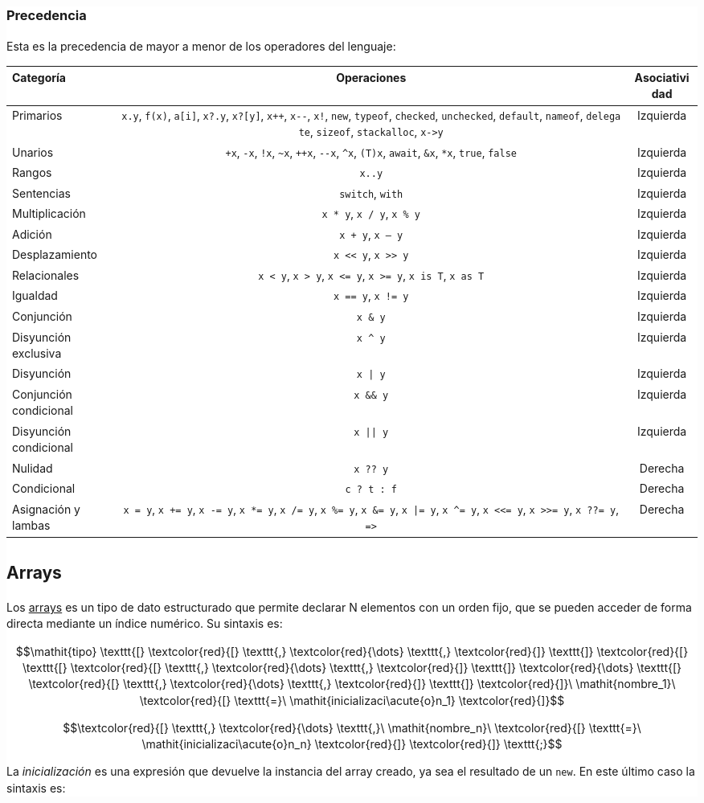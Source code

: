 ### Precedencia

Esta es la precedencia de mayor a menor de los operadores del lenguaje:

| Categoría | Operaciones | Asociatividad |
|:----------|:-----------:|:-------------:|
| Primarios | `x.y`, `f(x)`, `a[i]`, `x?.y`, `x?[y]`, `x++`, `x--`, `x!`, `new`, `typeof`, `checked`, `unchecked`, `default`, `nameof`, `delegate`, `sizeof`, `stackalloc`, `x->y` | Izquierda |
| Unarios | `+x`, `-x`, `!x`, `~x`, `++x`, `--x`, `^x`, `(T)x`, `await`, `&x`, `*x`, `true`, `false` | Izquierda |
| Rangos | `x..y` | Izquierda |
| Sentencias | `switch`, `with` | Izquierda |
| Multiplicación | `x * y`, `x / y`, `x % y` | Izquierda |
| Adición | `x + y`, `x – y` | Izquierda |
| Desplazamiento | `x << y`, `x >> y` | Izquierda |
| Relacionales | `x < y`, `x > y`, `x <= y`, `x >= y`, `x is T`, `x as T` | Izquierda |
| Igualdad | `x == y`, `x != y` | Izquierda |
| Conjunción | `x & y` | Izquierda |
| Disyunción exclusiva | `x ^ y` | Izquierda |
| Disyunción | `x \| y` | Izquierda |
| Conjunción condicional | `x && y` | Izquierda |
| Disyunción condicional | `x \|\| y` | Izquierda |
| Nulidad | `x ?? y` | Derecha |
| Condicional | `c ? t : f` | Derecha |
| Asignación y lambas | `x = y`, `x += y`, `x -= y`, `x *= y`, `x /= y`, `x %= y`, `x &= y`, `x \|= y`, `x ^= y`, `x <<= y`, `x >>= y`, `x ??= y`, `=>` | Derecha |

## Arrays

Los [arrays](https://learn.microsoft.com/dotnet/csharp/programming-guide/arrays/) es un tipo de dato estructurado que permite declarar N elementos con un orden fijo, que se pueden acceder de forma directa mediante un índice numérico. Su sintaxis es:

$$\mathit{tipo} \texttt{[} \textcolor{red}{[} \texttt{,} \textcolor{red}{\dots} \texttt{,} \textcolor{red}{]} \texttt{]} \textcolor{red}{[} \texttt{[} \textcolor{red}{[} \texttt{,} \textcolor{red}{\dots} \texttt{,} \textcolor{red}{]} \texttt{]} \textcolor{red}{\dots} \texttt{[} \textcolor{red}{[} \texttt{,} \textcolor{red}{\dots} \texttt{,} \textcolor{red}{]} \texttt{]} \textcolor{red}{]}\ \mathit{nombre_1}\ \textcolor{red}{[} \texttt{=}\ \mathit{inicializaci\acute{o}n_1} \textcolor{red}{]}$$

$$\textcolor{red}{[} \texttt{,} \textcolor{red}{\dots} \texttt{,}\ \mathit{nombre_n}\ \textcolor{red}{[} \texttt{=}\ \mathit{inicializaci\acute{o}n_n} \textcolor{red}{]} \textcolor{red}{]} \texttt{;}$$

La *inicialización* es una expresión que devuelve la instancia del array creado, ya sea el resultado de un `new`. En este último caso la sintaxis es:
